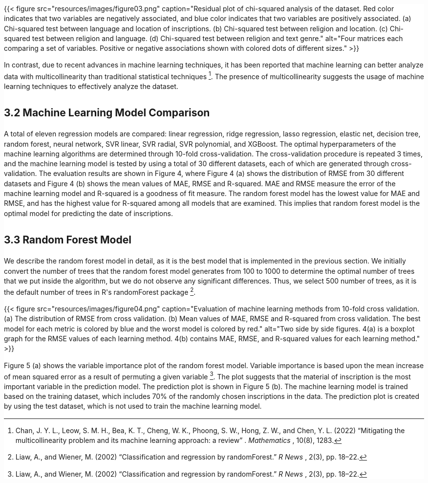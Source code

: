 {{< figure src="resources/images/figure03.png" caption="Residual plot of chi-squared analysis of the dataset. Red color indicates that two variables are negatively associated, and blue color indicates that two variables are positively associated. (a) Chi-squared test between language and location of inscriptions. (b) Chi-squared test between religion and location. (c) Chi-squared test between religion and language. (d) Chi-squared test between religion and text genre." alt="Four matrices each comparing a set of variables. Positive or negative associations shown with colored dots of different sizes."  >}}

  
In contrast, due to recent advances in machine learning techniques, it has been reported that machine learning can better analyze data with multicollinearity than traditional statistical techniques [^chan2022]. The presence of multicollinearity suggests the usage of machine learning techniques to effectively analyze the dataset. 
  
  
  

## 3.2 Machine Learning Model Comparison
  
A total of eleven regression models are compared: linear regression, ridge regression, lasso regression, elastic net, decision tree, random forest, neural network, SVR linear, SVR radial, SVR polynomial, and XGBoost. The optimal hyperparameters of the machine learning algorithms are determined through 10-fold cross-validation. The cross-validation procedure is repeated 3 times, and the machine learning model is tested by using a total of 30 different datasets, each of which are generated through cross-validation. The evaluation results are shown in Figure 4, where Figure 4 (a) shows the distribution of RMSE from 30 different datasets and Figure 4 (b) shows the mean values of MAE, RMSE and R-squared. MAE and RMSE measure the error of the machine learning model and R-squared is a goodness of fit measure. The random forest model has the lowest value for MAE and RMSE, and has the highest value for R-squared among all models that are examined. This implies that random forest model is the optimal model for predicting the date of inscriptions.
  
  
  

## 3.3 Random Forest Model
  
We describe the random forest model in detail, as it is the best model that is implemented in the previous section. We initially convert the number of trees that the random forest model generates from 100 to 1000 to determine the optimal number of trees that we put inside the algorithm, but we do not observe any significant differences. Thus, we select 500 number of trees, as it is the default number of trees in R's randomForest package [^liaw2002].
  
{{< figure src="resources/images/figure04.png" caption="Evaluation of machine learning methods from 10-fold cross validation. (a) The distribution of RMSE from cross validation. (b) Mean values of MAE, RMSE and R-squared from cross validation. The best model for each metric is colored by blue and the worst model is colored by red." alt="Two side by side figures. 4(a) is a boxplot graph for the RMSE values of each learning method. 4(b) contains MAE, RMSE, and R-squared values for each learning method."  >}}

  
Figure 5 (a) shows the variable importance plot of the random forest model. Variable importance is based upon the mean increase of mean squared error as a result of permuting a given variable [^liaw2002]. The plot suggests that the material of inscription is the most important variable in the prediction model. The prediction plot is shown in Figure 5 (b). The machine learning model is trained based on the training dataset, which includes 70% of the randomly chosen inscriptions in the data. The prediction plot is created by using the test dataset, which is not used to train the machine learning model.
  

[^alin2010]: Alin, A. (2010)  “Multicollinearity.”    _Wiley Interdisciplinary Reviews: Computational Statistics_ , 2(3), pp. 370–374.  
[^allen1997]: Allen, M. P. (1997)  “The problem of multicollinearity” . In Allen, M.P.  _Understanding Regression Analysis_ . Berlin: Springer, pp. 176-180.  
[^argamon2009]: Argamon, S., Goulain, J.-B., Horton, R., and Olsen, M. (2009)  “Vive la différence! Text mining gender difference in french literature.”    _Digital Humanities Quarterly_ , 3(2).  
[^assael2022]: Assael, Y., Sommerschield, T., Shillingford, B., Bordbar, M., Pavlopoulos, J., Chatzipanagiotou, M., Androutsopoulos, I., Prag, J., and de Freitas, N. (2022)  _Restoring and attributing ancient texts using deep neural networks._    _Nature_ , 603(7900), pp. 280–283.  
[^baledent2020]: Baledent, A., Hiebel, N., and Lejeune, G. (2020)  “Dating ancient texts: An approach for noisy French documents.”    _Language Resources and Evaluation Conference (LREC) 2020_ .  
[^belgiu2016]: Belgiu, M., and Drăguţ, L. (2016) Random forest in remote sensing: A review of applications and future directions.  _ISPRS Journal of Photogrammetry and Remote Sensing_ , 114, pp. 24–31.  
[^borisov2022]: Borisov, V., Leemann, T., Seßler, K., Haug, J., Pawelczyk, M., & Kasneci, G. (2022)  “Deep Neural Networks and Tabular Data: A Survey.”    _IEEE Transactions on Neural Networks and Learning Systems_ , pp. 1–21. https://doi.org/10.1109/TNNLS.2022.3229161  
[^breiman2001]: Breiman, L. (2001).  “Random forests.”    _Machine Learning_ , 45(1), pp. 5–32.  
[^brigato2021]: Brigato, L., and Iocchi, L. (2021)  “A Close Look at Deep Learning with Small Data.”    _2020 25th International Conference on Pattern Recognition (ICPR)_ , pp. 2490–2497. https://doi.org/10.1109/ICPR48806.2021.9412492  
[^chan2022]: Chan, J. Y. L., Leow, S. M. H., Bea, K. T., Cheng, W. K., Phoong, S. W., Hong, Z. W., and Chen, Y. L. (2022)  “Mitigating the multicollinearity problem and its machine learning approach: a review” .  _Mathematics_ , 10(8), 1283.  
[^chen2016]: Chen, T., and Guestrin, C. (2016)  “XGBoost: A Scalable Tree Boosting System.”    _Proceedings of the 22nd ACM SIGKDD International Conference on Knowledge Discovery and Data Mining_ , pp. 785–794. https://doi.org/10.1145/2939672.2939785  
[^claesen2015]: Claesen, M., and De Moor, B. (2015)  _Hyperparameter Search in Machine Learning_  (arXiv:1502.02127). arXiv. https://doi.org/10.48550/arXiv.1502.02127  
[^claesen2014]: Claesen, M., Simm, J., Popovic, D., Moreau, Y., and De Moor, B. (2014)  _Easy Hyperparameter Search Using Optunity_  (arXiv:1412.1114). arXiv. https://doi.org/10.48550/arXiv.1412.1114  
[^drucker1996]: Drucker, H., Burges, C. J., Kaufman, L., Smola, A., and Vapnik, V. (1996)  “Support vector regression machines.”    _Advances in Neural Information Processing Systems_ , 9.  
[^elliott2006]: Elliott, Tom, Bodard, Gabriel, and Cayless, Hugh et al. (2006, 2022)  _EpiDoc: Epigraphic Documents in TEI XML_ . [https://epidoc.stoa.org/](https://epidoc.stoa.org/)  
[^emmanuel2021]: Emmanuel, T., Maupong, T., Mpoeleng, D., Semong, T., Mphago, B., and Tabona, O. (2021)  “A survey on missing data in machine learning.”    _Journal of Big Data_ , 8(1), pp. 1–37.  
[^finegold2016]: Finegold, M., Otis, J., Shalizi, C., Shore, D., Wang, L., and Warren, C. (2016)  “Six degrees of Francis Bacon: A statistical method for reconstructing large historical social networks.”    _Digital Humanities Quarterly_ , 10(3).  
[^fragkiadakis2021]: Fragkiadakis, M., Nyst, V., and Putten, P. van der. (2021)  “Towards a User-Friendly Tool for Automated Sign Annotation: Identification and Annotation of Time Slots, Number of Hands, and Handshape.”    _Digital Humanities Quarterly_ , 15(1).  
[^goodfellow2016]: Goodfellow, I., Bengio, Y., and Courville, A. (2016)  _Deep Learning_ . MIT press.  
[^hastie2009]: Hastie, T., Tibshirani, R., Friedman, J. H., and Friedman, J. H. (2009)  _The Elements of Statistical Learning: Data Mining, Inference, and Prediction_  (Vol. 2). Springer.  
[^johnson2019]: Johnson, J. M., and Khoshgoftaar, T. M. (2019)  “Survey on deep learning with class imbalance.”    _Journal of Big Data_ , 6(1), 27. https://doi.org/10.1186/s40537-019-0192-5  
[^lecun2015]: LeCun, Y., Bengio, Y., and Hinton, G. (2015)  “Deep learning.”    _Nature_ , 521 (7553), pp. 436–444.  
[^liaw2002]: Liaw, A., and Wiener, M. (2002)  “Classification and regression by randomForest.”    _R News_ , 2(3), pp. 18–22.  
[^zhitomirsky2020]: Zhitomirsky-Geffet, Maayan, Gila Prebor, and Isaac Miller. (2020)  “Ontology-based analysis of the large collection of historical Hebrew manuscripts.”    _Digital Scholarship in the Humanities_ , 35(3), pp. 688–719. https://doi.org/10.1093/llc/fqz058  
[^niculae2014]: Niculae, V., Zampieri, M., Dinu, L., and Ciobanu, A. M. (2014)  “Temporal Text Ranking and Automatic Dating of Texts.”    _Proceedings of the 14th Conference of the European Chapter of the Association for Computational Linguistics, Volume 2: Short Papers_ , pp. 17–21. https://doi.org/10.3115/v1/E14-4004  
[^satlow2022]: Satlow, M. L. (2022)  “Inscriptions of Israel/Palestine.”    _Jewish Studies Quarterly (JSQ)_ , 29(4), pp. 349–369. https://doi.org/10.1628/jsq-2022-0021  
[^shwartz-ziv2022]: Shwartz-Ziv, R., and Armon, A. (2022)  “Tabular data: Deep learning is not all you need.”    _Information Fusion_ , 81, pp. 84–90.  
[^zou2005]: Zou, H., & Hastie, T. (2005).  “Regularization and variable selection via the elastic net.”    _Journal of the Royal Statistical Society: Series B (Statistical Methodology)_ , 67(2), pp. 301–320.  